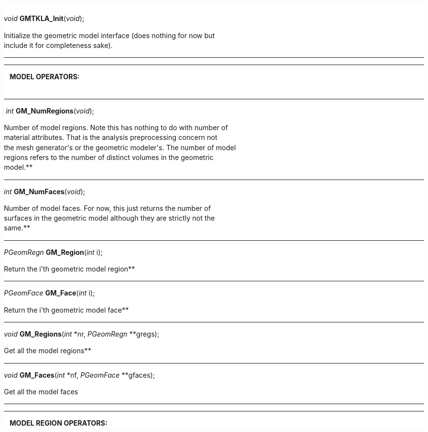 \
*void* **GMTKLA\_Init**(*void*);

Initialize the geometric model interface (does nothing for now but\
include it for completeness sake).

------------------------------------------------------------------------

------------------------------------------------------------------------

   **MODEL OPERATORS:**\
 

------------------------------------------------------------------------

 *int* **GM\_NumRegions**(*void*);

Number of model regions. Note this has nothing to do with number of\
material attributes. That is the analysis preprocessing concern not\
the mesh generator's or the geometric modeler's. The number of model\
regions refers to the number of distinct volumes in the geometric\
model.**

------------------------------------------------------------------------

*int* **GM\_NumFaces**(*void*);

Number of model faces. For now, this just returns the number of\
surfaces in the geometric model although they are strictly not the\
same.**

------------------------------------------------------------------------

*PGeomRegn* **GM\_Region**(*int* i);

Return the i'th geometric model region**

------------------------------------------------------------------------

*PGeomFace* **GM\_Face**(*int* i);

Return the i'th geometric model face**

------------------------------------------------------------------------

*void* **GM\_Regions**(*int* \*nr, *PGeomRegn* \*\*gregs);

Get all the model regions**

------------------------------------------------------------------------

*void* **GM\_Faces**(*int* \*nf, *PGeomFace* \*\*gfaces);

Get all the model faces 

------------------------------------------------------------------------

------------------------------------------------------------------------

   **MODEL REGION OPERATORS:**  
